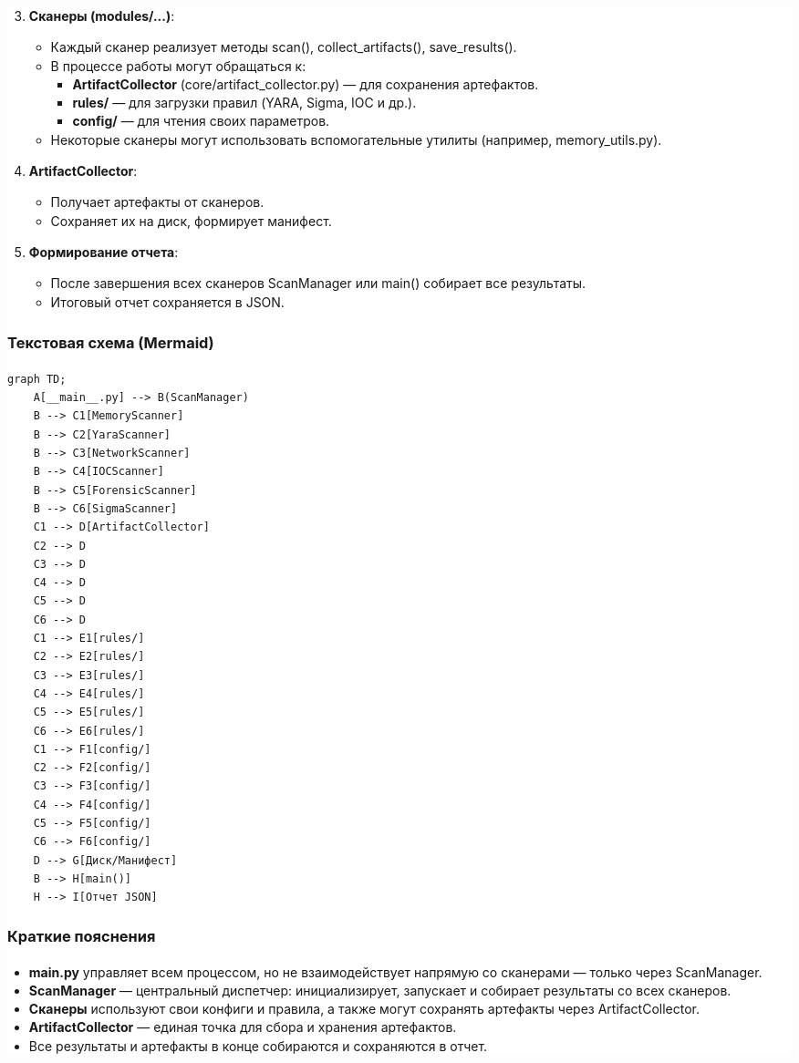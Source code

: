3. **Сканеры (modules/...)**:
   - Каждый сканер реализует методы scan(), collect_artifacts(), save_results().
   - В процессе работы могут обращаться к:
     - **ArtifactCollector** (core/artifact_collector.py) — для сохранения артефактов.
     - **rules/** — для загрузки правил (YARA, Sigma, IOC и др.).
     - **config/** — для чтения своих параметров.
   - Некоторые сканеры могут использовать вспомогательные утилиты (например, memory_utils.py).

4. **ArtifactCollector**:
   - Получает артефакты от сканеров.
   - Сохраняет их на диск, формирует манифест.

5. **Формирование отчета**:
   - После завершения всех сканеров ScanManager или main() собирает все результаты.
   - Итоговый отчет сохраняется в JSON.

### Текстовая схема (Mermaid)

```mermaid
graph TD;
    A[__main__.py] --> B(ScanManager)
    B --> C1[MemoryScanner]
    B --> C2[YaraScanner]
    B --> C3[NetworkScanner]
    B --> C4[IOCScanner]
    B --> C5[ForensicScanner]
    B --> C6[SigmaScanner]
    C1 --> D[ArtifactCollector]
    C2 --> D
    C3 --> D
    C4 --> D
    C5 --> D
    C6 --> D
    C1 --> E1[rules/]
    C2 --> E2[rules/]
    C3 --> E3[rules/]
    C4 --> E4[rules/]
    C5 --> E5[rules/]
    C6 --> E6[rules/]
    C1 --> F1[config/]
    C2 --> F2[config/]
    C3 --> F3[config/]
    C4 --> F4[config/]
    C5 --> F5[config/]
    C6 --> F6[config/]
    D --> G[Диск/Манифест]
    B --> H[main()]
    H --> I[Отчет JSON]
```

### Краткие пояснения
- **__main__.py** управляет всем процессом, но не взаимодействует напрямую со сканерами — только через ScanManager.
- **ScanManager** — центральный диспетчер: инициализирует, запускает и собирает результаты со всех сканеров.
- **Сканеры** используют свои конфиги и правила, а также могут сохранять артефакты через ArtifactCollector.
- **ArtifactCollector** — единая точка для сбора и хранения артефактов.
- Все результаты и артефакты в конце собираются и сохраняются в отчет.
